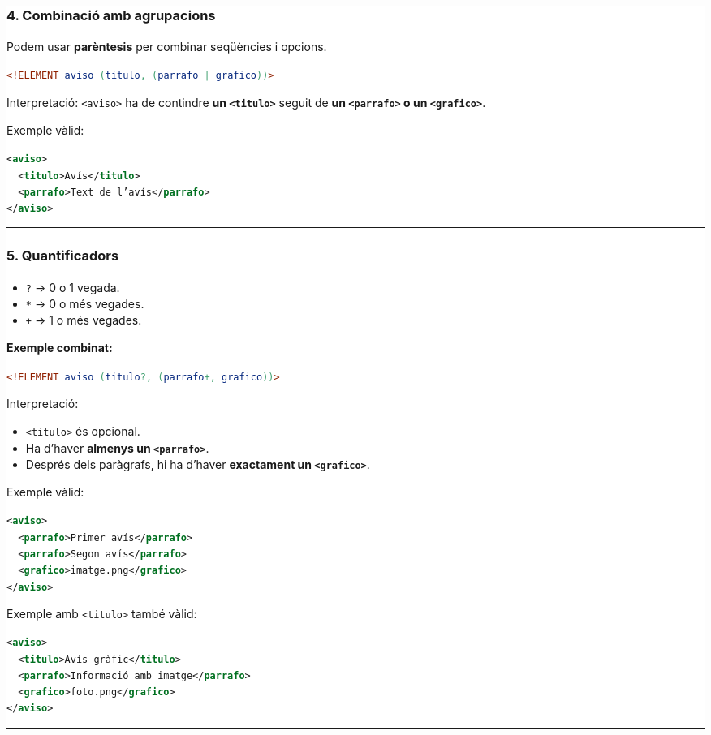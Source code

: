 
### 4. **Combinació amb agrupacions**

Podem usar **parèntesis** per combinar seqüències i opcions.

```dtd
<!ELEMENT aviso (titulo, (parrafo | grafico))>
```

Interpretació: `<aviso>` ha de contindre **un `<titulo>`** seguit de **un `<parrafo>` o un `<grafico>`**.

Exemple vàlid:

```xml
<aviso>
  <titulo>Avís</titulo>
  <parrafo>Text de l’avís</parrafo>
</aviso>
```

---

### 5. **Quantificadors**

* `?` → 0 o 1 vegada.
* `*` → 0 o més vegades.
* `+` → 1 o més vegades.

**Exemple combinat:**

```dtd
<!ELEMENT aviso (titulo?, (parrafo+, grafico))>
```

Interpretació:

* `<titulo>` és opcional.
* Ha d’haver **almenys un `<parrafo>`**.
* Després dels paràgrafs, hi ha d’haver **exactament un `<grafico>`**.

Exemple vàlid:

```xml
<aviso>
  <parrafo>Primer avís</parrafo>
  <parrafo>Segon avís</parrafo>
  <grafico>imatge.png</grafico>
</aviso>
```

Exemple amb `<titulo>` també vàlid:

```xml
<aviso>
  <titulo>Avís gràfic</titulo>
  <parrafo>Informació amb imatge</parrafo>
  <grafico>foto.png</grafico>
</aviso>
```

---